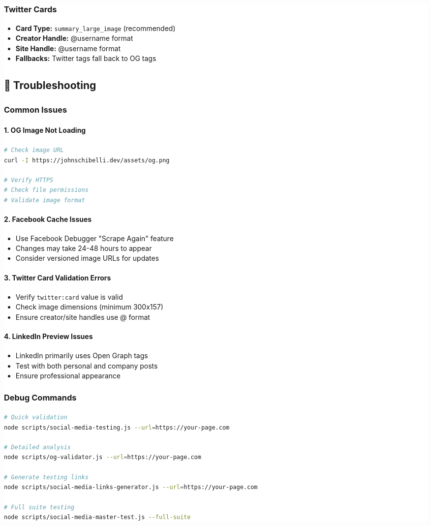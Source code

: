 ### Twitter Cards
- **Card Type:** `summary_large_image` (recommended)
- **Creator Handle:** @username format
- **Site Handle:** @username format
- **Fallbacks:** Twitter tags fall back to OG tags

## 🔧 Troubleshooting

### Common Issues

#### 1. **OG Image Not Loading**
```bash
# Check image URL
curl -I https://johnschibelli.dev/assets/og.png

# Verify HTTPS
# Check file permissions
# Validate image format
```

#### 2. **Facebook Cache Issues**
- Use Facebook Debugger "Scrape Again" feature
- Changes may take 24-48 hours to appear
- Consider versioned image URLs for updates

#### 3. **Twitter Card Validation Errors**
- Verify `twitter:card` value is valid
- Check image dimensions (minimum 300x157)
- Ensure creator/site handles use @ format

#### 4. **LinkedIn Preview Issues**
- LinkedIn primarily uses Open Graph tags
- Test with both personal and company posts
- Ensure professional appearance

### Debug Commands

```bash
# Quick validation
node scripts/social-media-testing.js --url=https://your-page.com

# Detailed analysis
node scripts/og-validator.js --url=https://your-page.com

# Generate testing links
node scripts/social-media-links-generator.js --url=https://your-page.com

# Full suite testing
node scripts/social-media-master-test.js --full-suite
```
